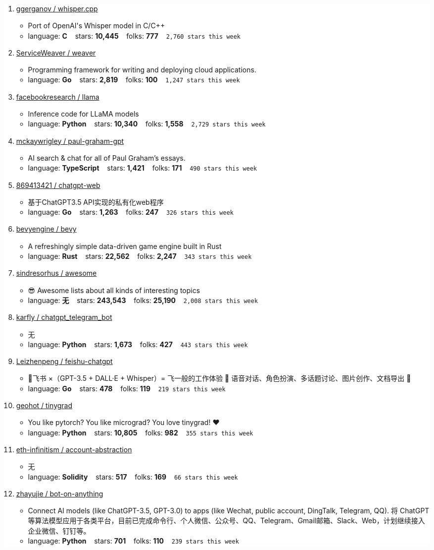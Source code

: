 1. [ggerganov / whisper.cpp](https://github.com/ggerganov/whisper.cpp)
    - Port of OpenAI's Whisper model in C/C++
    - language: **C** &nbsp;&nbsp; stars: **10,445** &nbsp;&nbsp; folks: **777**  &nbsp;&nbsp; `2,760 stars this week`

1. [ServiceWeaver / weaver](https://github.com/ServiceWeaver/weaver)
    - Programming framework for writing and deploying cloud applications.
    - language: **Go** &nbsp;&nbsp; stars: **2,819** &nbsp;&nbsp; folks: **100**  &nbsp;&nbsp; `1,247 stars this week`

1. [facebookresearch / llama](https://github.com/facebookresearch/llama)
    - Inference code for LLaMA models
    - language: **Python** &nbsp;&nbsp; stars: **10,340** &nbsp;&nbsp; folks: **1,558**  &nbsp;&nbsp; `2,729 stars this week`

1. [mckaywrigley / paul-graham-gpt](https://github.com/mckaywrigley/paul-graham-gpt)
    - AI search & chat for all of Paul Graham’s essays.
    - language: **TypeScript** &nbsp;&nbsp; stars: **1,421** &nbsp;&nbsp; folks: **171**  &nbsp;&nbsp; `490 stars this week`

1. [869413421 / chatgpt-web](https://github.com/869413421/chatgpt-web)
    - 基于ChatGPT3.5 API实现的私有化web程序
    - language: **Go** &nbsp;&nbsp; stars: **1,263** &nbsp;&nbsp; folks: **247**  &nbsp;&nbsp; `326 stars this week`

1. [bevyengine / bevy](https://github.com/bevyengine/bevy)
    - A refreshingly simple data-driven game engine built in Rust
    - language: **Rust** &nbsp;&nbsp; stars: **22,562** &nbsp;&nbsp; folks: **2,247**  &nbsp;&nbsp; `343 stars this week`

1. [sindresorhus / awesome](https://github.com/sindresorhus/awesome)
    - 😎 Awesome lists about all kinds of interesting topics
    - language: **无** &nbsp;&nbsp; stars: **243,543** &nbsp;&nbsp; folks: **25,190**  &nbsp;&nbsp; `2,008 stars this week`

1. [karfly / chatgpt_telegram_bot](https://github.com/karfly/chatgpt_telegram_bot)
    - 无
    - language: **Python** &nbsp;&nbsp; stars: **1,673** &nbsp;&nbsp; folks: **427**  &nbsp;&nbsp; `443 stars this week`

1. [Leizhenpeng / feishu-chatgpt](https://github.com/Leizhenpeng/feishu-chatgpt)
    - 🎒飞书 ×（GPT-3.5 + DALL·E + Whisper）= 飞一般的工作体验 🚀 语音对话、角色扮演、多话题讨论、图片创作、文档导出 🚀
    - language: **Go** &nbsp;&nbsp; stars: **478** &nbsp;&nbsp; folks: **119**  &nbsp;&nbsp; `219 stars this week`

1. [geohot / tinygrad](https://github.com/geohot/tinygrad)
    - You like pytorch? You like micrograd? You love tinygrad! ❤️
    - language: **Python** &nbsp;&nbsp; stars: **10,805** &nbsp;&nbsp; folks: **982**  &nbsp;&nbsp; `355 stars this week`

1. [eth-infinitism / account-abstraction](https://github.com/eth-infinitism/account-abstraction)
    - 无
    - language: **Solidity** &nbsp;&nbsp; stars: **517** &nbsp;&nbsp; folks: **169**  &nbsp;&nbsp; `66 stars this week`

1. [zhayujie / bot-on-anything](https://github.com/zhayujie/bot-on-anything)
    - Connect AI models (like ChatGPT-3.5, GPT-3.0) to apps (like Wechat, public account, DingTalk, Telegram, QQ). 将 ChatGPT 等算法模型应用于各类平台，目前已完成命令行、个人微信、公众号、QQ、Telegram、Gmail邮箱、Slack、Web，计划继续接入企业微信、钉钉等。
    - language: **Python** &nbsp;&nbsp; stars: **701** &nbsp;&nbsp; folks: **110**  &nbsp;&nbsp; `239 stars this week`
